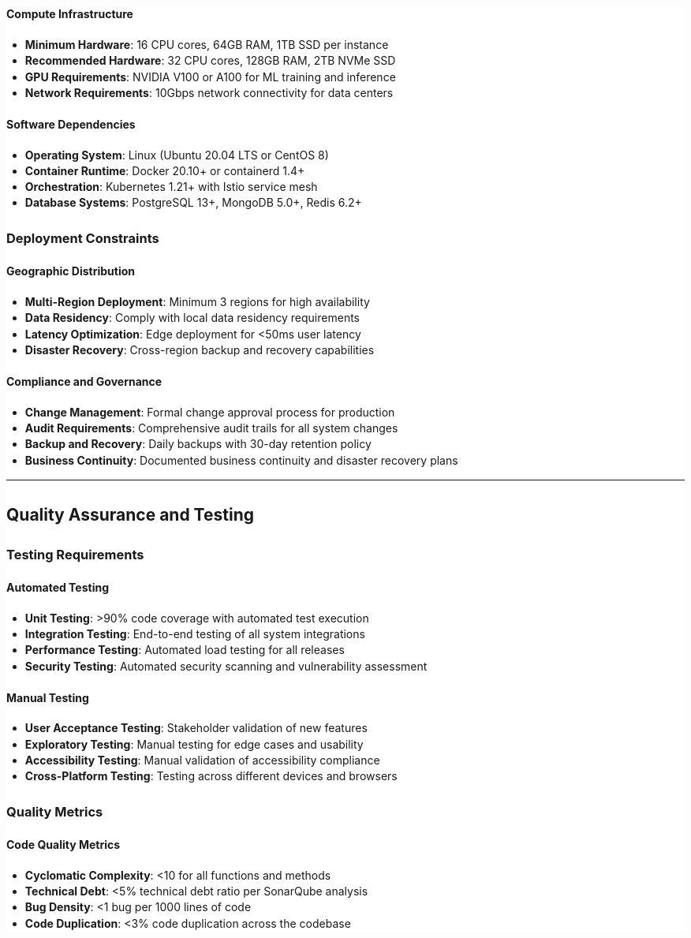 #### Compute Infrastructure
- **Minimum Hardware**: 16 CPU cores, 64GB RAM, 1TB SSD per instance
- **Recommended Hardware**: 32 CPU cores, 128GB RAM, 2TB NVMe SSD
- **GPU Requirements**: NVIDIA V100 or A100 for ML training and inference
- **Network Requirements**: 10Gbps network connectivity for data centers

#### Software Dependencies
- **Operating System**: Linux (Ubuntu 20.04 LTS or CentOS 8)
- **Container Runtime**: Docker 20.10+ or containerd 1.4+
- **Orchestration**: Kubernetes 1.21+ with Istio service mesh
- **Database Systems**: PostgreSQL 13+, MongoDB 5.0+, Redis 6.2+

### Deployment Constraints

#### Geographic Distribution
- **Multi-Region Deployment**: Minimum 3 regions for high availability
- **Data Residency**: Comply with local data residency requirements
- **Latency Optimization**: Edge deployment for <50ms user latency
- **Disaster Recovery**: Cross-region backup and recovery capabilities

#### Compliance and Governance
- **Change Management**: Formal change approval process for production
- **Audit Requirements**: Comprehensive audit trails for all system changes
- **Backup and Recovery**: Daily backups with 30-day retention policy
- **Business Continuity**: Documented business continuity and disaster recovery plans

---

## Quality Assurance and Testing

### Testing Requirements

#### Automated Testing
- **Unit Testing**: >90% code coverage with automated test execution
- **Integration Testing**: End-to-end testing of all system integrations
- **Performance Testing**: Automated load testing for all releases
- **Security Testing**: Automated security scanning and vulnerability assessment

#### Manual Testing
- **User Acceptance Testing**: Stakeholder validation of new features
- **Exploratory Testing**: Manual testing for edge cases and usability
- **Accessibility Testing**: Manual validation of accessibility compliance
- **Cross-Platform Testing**: Testing across different devices and browsers

### Quality Metrics

#### Code Quality Metrics
- **Cyclomatic Complexity**: <10 for all functions and methods
- **Technical Debt**: <5% technical debt ratio per SonarQube analysis
- **Bug Density**: <1 bug per 1000 lines of code
- **Code Duplication**: <3% code duplication across the codebase
